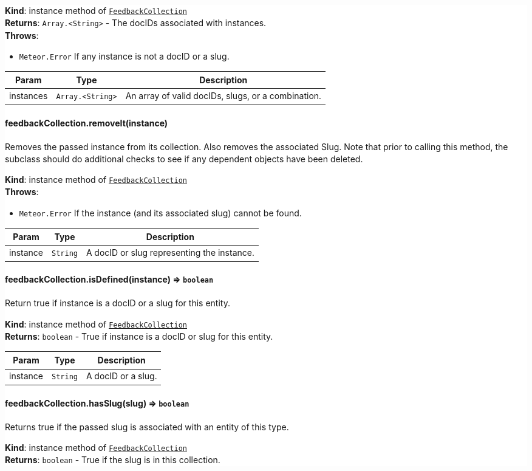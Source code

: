 **Kind**: instance method of <code>[FeedbackCollection](#module_Feedback..FeedbackCollection)</code>  
**Returns**: <code>Array.&lt;String&gt;</code> - The docIDs associated with instances.  
**Throws**:

- <code>Meteor.Error</code> If any instance is not a docID or a slug.


| Param | Type | Description |
| --- | --- | --- |
| instances | <code>Array.&lt;String&gt;</code> | An array of valid docIDs, slugs, or a combination. |

<a name=""></a>

#### feedbackCollection.removeIt(instance)
Removes the passed instance from its collection.
Also removes the associated Slug.
Note that prior to calling this method, the subclass should do additional checks to see if any dependent
objects have been deleted.

**Kind**: instance method of <code>[FeedbackCollection](#module_Feedback..FeedbackCollection)</code>  
**Throws**:

- <code>Meteor.Error</code> If the instance (and its associated slug) cannot be found.


| Param | Type | Description |
| --- | --- | --- |
| instance | <code>String</code> | A docID or slug representing the instance. |

<a name=""></a>

#### feedbackCollection.isDefined(instance) ⇒ <code>boolean</code>
Return true if instance is a docID or a slug for this entity.

**Kind**: instance method of <code>[FeedbackCollection](#module_Feedback..FeedbackCollection)</code>  
**Returns**: <code>boolean</code> - True if instance is a docID or slug for this entity.  

| Param | Type | Description |
| --- | --- | --- |
| instance | <code>String</code> | A docID or a slug. |

<a name=""></a>

#### feedbackCollection.hasSlug(slug) ⇒ <code>boolean</code>
Returns true if the passed slug is associated with an entity of this type.

**Kind**: instance method of <code>[FeedbackCollection](#module_Feedback..FeedbackCollection)</code>  
**Returns**: <code>boolean</code> - True if the slug is in this collection.  
